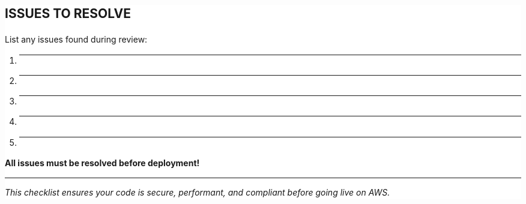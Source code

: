 
## ISSUES TO RESOLVE

List any issues found during review:

1. _________________________________________________
2. _________________________________________________
3. _________________________________________________
4. _________________________________________________
5. _________________________________________________

**All issues must be resolved before deployment!**

---

*This checklist ensures your code is secure, performant, and compliant before going live on AWS.*